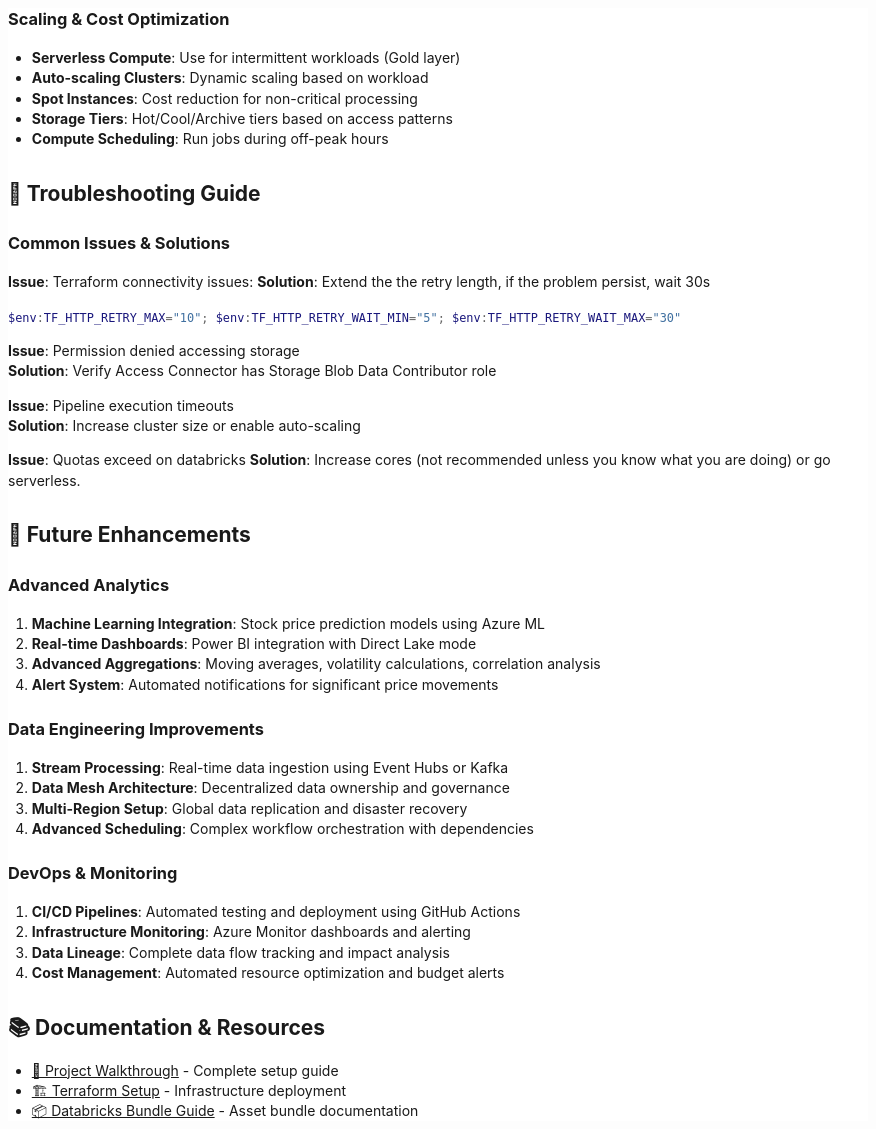 ### Scaling & Cost Optimization
- **Serverless Compute**: Use for intermittent workloads (Gold layer)
- **Auto-scaling Clusters**: Dynamic scaling based on workload
- **Spot Instances**: Cost reduction for non-critical processing
- **Storage Tiers**: Hot/Cool/Archive tiers based on access patterns
- **Compute Scheduling**: Run jobs during off-peak hours

## 🔧 Troubleshooting Guide

### Common Issues & Solutions

**Issue**: Terraform connectivity issues:
**Solution**: Extend the the retry length, if the problem persist, wait 30s
```powershell
$env:TF_HTTP_RETRY_MAX="10"; $env:TF_HTTP_RETRY_WAIT_MIN="5"; $env:TF_HTTP_RETRY_WAIT_MAX="30"
```
**Issue**: Permission denied accessing storage  
**Solution**: Verify Access Connector has Storage Blob Data Contributor role

**Issue**: Pipeline execution timeouts  
**Solution**: Increase cluster size or enable auto-scaling

**Issue**: Quotas exceed on databricks
**Solution**: Increase cores (not recommended unless you know what you are doing) or go serverless.


## 🚀 Future Enhancements

### Advanced Analytics
1. **Machine Learning Integration**: Stock price prediction models using Azure ML
2. **Real-time Dashboards**: Power BI integration with Direct Lake mode
3. **Advanced Aggregations**: Moving averages, volatility calculations, correlation analysis
4. **Alert System**: Automated notifications for significant price movements

### Data Engineering Improvements  
1. **Stream Processing**: Real-time data ingestion using Event Hubs or Kafka
2. **Data Mesh Architecture**: Decentralized data ownership and governance
3. **Multi-Region Setup**: Global data replication and disaster recovery
4. **Advanced Scheduling**: Complex workflow orchestration with dependencies

### DevOps & Monitoring
1. **CI/CD Pipelines**: Automated testing and deployment using GitHub Actions
2. **Infrastructure Monitoring**: Azure Monitor dashboards and alerting
3. **Data Lineage**: Complete data flow tracking and impact analysis
4. **Cost Management**: Automated resource optimization and budget alerts

## 📚 Documentation & Resources

- [📖 Project Walkthrough](docs/Project_walkthrough.md) - Complete setup guide
- [🏗️ Terraform Setup](docs/TERRAFORM_SETUP.md) - Infrastructure deployment
- [📦 Databricks Bundle Guide](docs/DATABRICKS_BUNDLE.md) - Asset bundle documentation
